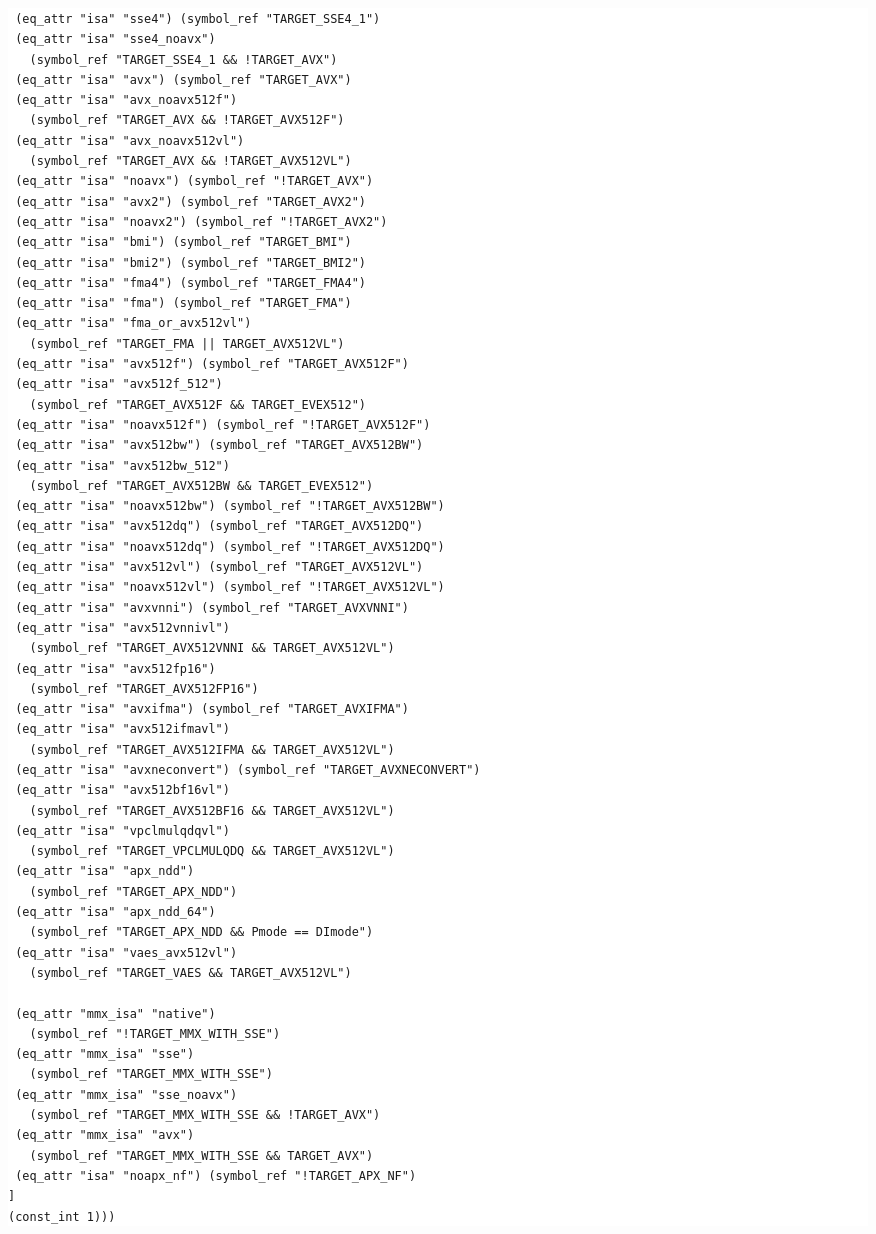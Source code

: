 	 (eq_attr "isa" "sse4") (symbol_ref "TARGET_SSE4_1")
	 (eq_attr "isa" "sse4_noavx")
	   (symbol_ref "TARGET_SSE4_1 && !TARGET_AVX")
	 (eq_attr "isa" "avx") (symbol_ref "TARGET_AVX")
	 (eq_attr "isa" "avx_noavx512f")
	   (symbol_ref "TARGET_AVX && !TARGET_AVX512F")
	 (eq_attr "isa" "avx_noavx512vl")
	   (symbol_ref "TARGET_AVX && !TARGET_AVX512VL")
	 (eq_attr "isa" "noavx") (symbol_ref "!TARGET_AVX")
	 (eq_attr "isa" "avx2") (symbol_ref "TARGET_AVX2")
	 (eq_attr "isa" "noavx2") (symbol_ref "!TARGET_AVX2")
	 (eq_attr "isa" "bmi") (symbol_ref "TARGET_BMI")
	 (eq_attr "isa" "bmi2") (symbol_ref "TARGET_BMI2")
	 (eq_attr "isa" "fma4") (symbol_ref "TARGET_FMA4")
	 (eq_attr "isa" "fma") (symbol_ref "TARGET_FMA")
	 (eq_attr "isa" "fma_or_avx512vl")
	   (symbol_ref "TARGET_FMA || TARGET_AVX512VL")
	 (eq_attr "isa" "avx512f") (symbol_ref "TARGET_AVX512F")
	 (eq_attr "isa" "avx512f_512")
	   (symbol_ref "TARGET_AVX512F && TARGET_EVEX512")
	 (eq_attr "isa" "noavx512f") (symbol_ref "!TARGET_AVX512F")
	 (eq_attr "isa" "avx512bw") (symbol_ref "TARGET_AVX512BW")
	 (eq_attr "isa" "avx512bw_512")
	   (symbol_ref "TARGET_AVX512BW && TARGET_EVEX512")
	 (eq_attr "isa" "noavx512bw") (symbol_ref "!TARGET_AVX512BW")
	 (eq_attr "isa" "avx512dq") (symbol_ref "TARGET_AVX512DQ")
	 (eq_attr "isa" "noavx512dq") (symbol_ref "!TARGET_AVX512DQ")
	 (eq_attr "isa" "avx512vl") (symbol_ref "TARGET_AVX512VL")
	 (eq_attr "isa" "noavx512vl") (symbol_ref "!TARGET_AVX512VL")
	 (eq_attr "isa" "avxvnni") (symbol_ref "TARGET_AVXVNNI")
	 (eq_attr "isa" "avx512vnnivl")
	   (symbol_ref "TARGET_AVX512VNNI && TARGET_AVX512VL")
	 (eq_attr "isa" "avx512fp16")
	   (symbol_ref "TARGET_AVX512FP16")
	 (eq_attr "isa" "avxifma") (symbol_ref "TARGET_AVXIFMA")
	 (eq_attr "isa" "avx512ifmavl")
	   (symbol_ref "TARGET_AVX512IFMA && TARGET_AVX512VL")
	 (eq_attr "isa" "avxneconvert") (symbol_ref "TARGET_AVXNECONVERT")
	 (eq_attr "isa" "avx512bf16vl")
	   (symbol_ref "TARGET_AVX512BF16 && TARGET_AVX512VL")
	 (eq_attr "isa" "vpclmulqdqvl")
	   (symbol_ref "TARGET_VPCLMULQDQ && TARGET_AVX512VL")
	 (eq_attr "isa" "apx_ndd")
	   (symbol_ref "TARGET_APX_NDD")
	 (eq_attr "isa" "apx_ndd_64")
	   (symbol_ref "TARGET_APX_NDD && Pmode == DImode")
	 (eq_attr "isa" "vaes_avx512vl")
	   (symbol_ref "TARGET_VAES && TARGET_AVX512VL")

	 (eq_attr "mmx_isa" "native")
	   (symbol_ref "!TARGET_MMX_WITH_SSE")
	 (eq_attr "mmx_isa" "sse")
	   (symbol_ref "TARGET_MMX_WITH_SSE")
	 (eq_attr "mmx_isa" "sse_noavx")
	   (symbol_ref "TARGET_MMX_WITH_SSE && !TARGET_AVX")
	 (eq_attr "mmx_isa" "avx")
	   (symbol_ref "TARGET_MMX_WITH_SSE && TARGET_AVX")
	 (eq_attr "isa" "noapx_nf") (symbol_ref "!TARGET_APX_NF")
	]
	(const_int 1)))
